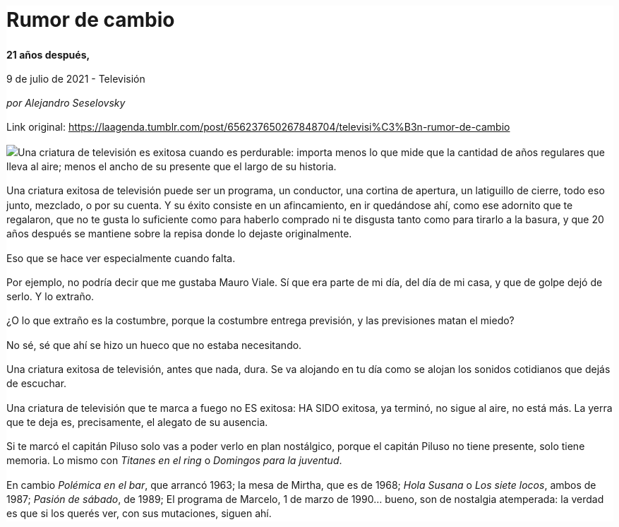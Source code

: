 # Rumor de cambio

**21 años después,**

9 de julio de 2021 - Televisión

_por Alejandro Seselovsky_

Link original: https://laagenda.tumblr.com/post/656237650267848704/televisi%C3%B3n-rumor-de-cambio

![](https://64.media.tumblr.com/8a0727754a1bfd8b94a24b5329eb3a3c/28142ebfe8340337-96/s500x750/9b956abdd3f4b4260d142cbc65a63e8c19730c5f.jpg)Una criatura de
televisión es exitosa cuando es perdurable: importa menos lo que mide que la
cantidad de años regulares que lleva al aire; menos el ancho de su presente que
el largo de su historia. 

Una criatura exitosa
de televisión puede ser un programa, un conductor, una cortina de apertura, un
latiguillo de cierre, todo eso junto, mezclado, o por su cuenta. Y su éxito
consiste en un afincamiento, en ir quedándose ahí, como ese adornito que te regalaron,
que no te gusta lo suficiente como para haberlo comprado ni te disgusta tanto
como para tirarlo a la basura, y que 20 años después se mantiene sobre la
repisa donde lo dejaste originalmente.  

Eso que se hace ver
especialmente cuando falta. 

Por ejemplo, no
podría decir que me gustaba Mauro Viale. Sí que era parte de mi día, del día de
mi casa, y que de golpe dejó de serlo. Y lo extraño. 

¿O lo que extraño es
la costumbre, porque la costumbre entrega previsión, y las previsiones matan el
miedo? 

No sé, sé que ahí se
hizo un hueco que no estaba necesitando. 

Una criatura exitosa
de televisión, antes que nada, dura. Se va alojando en tu día como se alojan
los sonidos cotidianos que dejás de escuchar. 

Una criatura de
televisión que te marca a fuego no ES exitosa: HA SIDO exitosa, ya terminó, no
sigue al aire, no está más. La yerra que te deja es, precisamente, el alegato
de su ausencia.  

Si te marcó el
capitán Piluso solo vas a poder verlo en plan nostálgico, porque el capitán
Piluso no tiene presente, solo tiene memoria. Lo mismo con *Titanes en el ring* o
*Domingos para la juventud*. 

En cambio *Polémica en
el bar*, que arrancó 1963; la mesa de Mirtha, que es de 1968; *Hola Susana* o *Los
siete locos*, ambos de 1987; *Pasión de sábado*, de 1989; El programa de Marcelo,
1 de marzo de 1990… bueno, son de nostalgia atemperada: la verdad es que si los
querés ver, con sus mutaciones, siguen ahí.    
